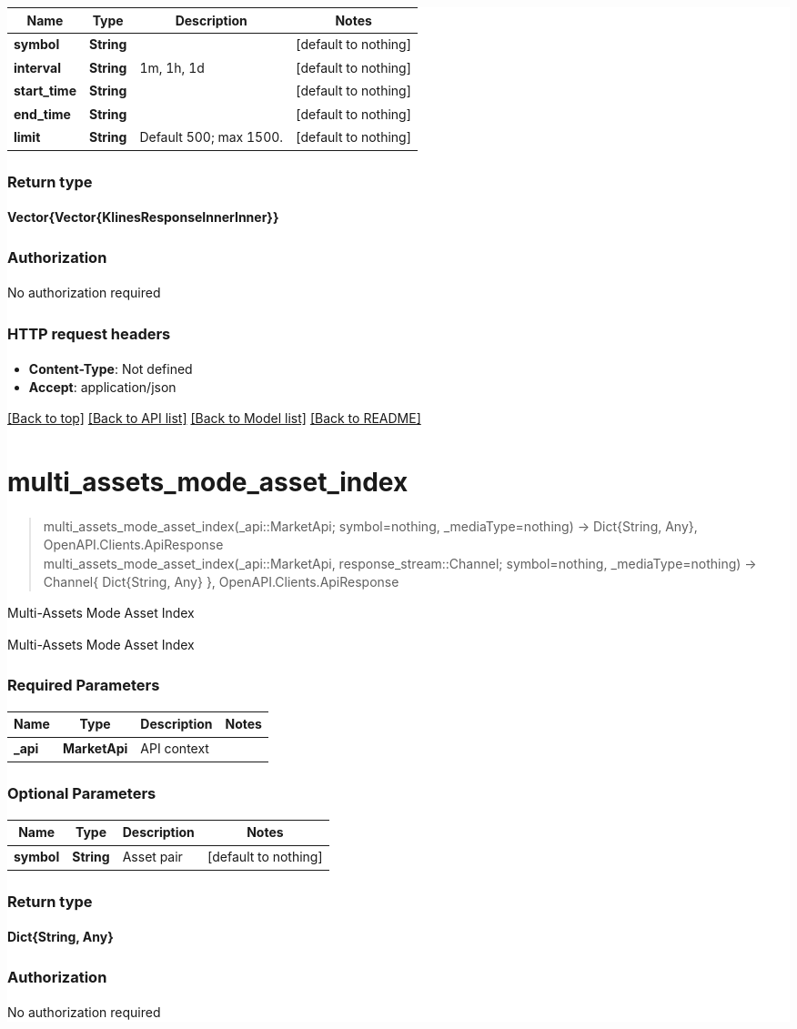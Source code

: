 Name | Type | Description  | Notes
------------- | ------------- | ------------- | -------------
 **symbol** | **String**|  | [default to nothing]
 **interval** | **String**| 1m, 1h, 1d | [default to nothing]
 **start_time** | **String**|  | [default to nothing]
 **end_time** | **String**|  | [default to nothing]
 **limit** | **String**| Default 500; max 1500. | [default to nothing]

### Return type

**Vector{Vector{KlinesResponseInnerInner}}**

### Authorization

No authorization required

### HTTP request headers

 - **Content-Type**: Not defined
 - **Accept**: application/json

[[Back to top]](#) [[Back to API list]](../README.md#api-endpoints) [[Back to Model list]](../README.md#models) [[Back to README]](../README.md)

# **multi_assets_mode_asset_index**
> multi_assets_mode_asset_index(_api::MarketApi; symbol=nothing, _mediaType=nothing) -> Dict{String, Any}, OpenAPI.Clients.ApiResponse <br/>
> multi_assets_mode_asset_index(_api::MarketApi, response_stream::Channel; symbol=nothing, _mediaType=nothing) -> Channel{ Dict{String, Any} }, OpenAPI.Clients.ApiResponse

Multi-Assets Mode Asset Index

Multi-Assets Mode Asset Index

### Required Parameters

Name | Type | Description  | Notes
------------- | ------------- | ------------- | -------------
 **_api** | **MarketApi** | API context | 

### Optional Parameters

Name | Type | Description  | Notes
------------- | ------------- | ------------- | -------------
 **symbol** | **String**| Asset pair | [default to nothing]

### Return type

**Dict{String, Any}**

### Authorization

No authorization required
